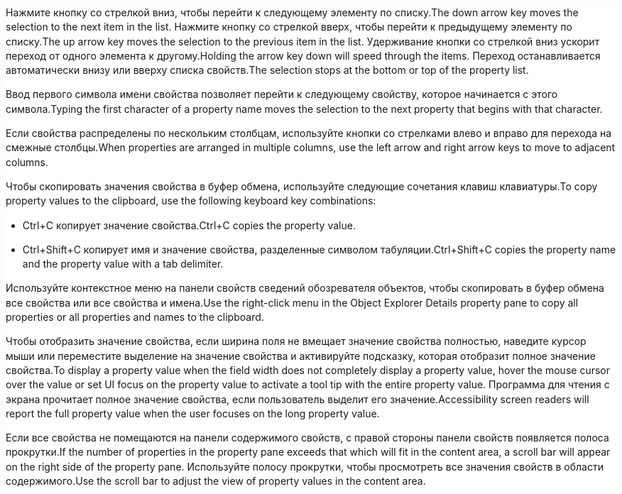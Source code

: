 <span data-ttu-id="f0c63-149">Нажмите кнопку со стрелкой вниз, чтобы перейти к следующему элементу по списку.</span><span class="sxs-lookup"><span data-stu-id="f0c63-149">The down arrow key moves the selection to the next item in the list.</span></span> <span data-ttu-id="f0c63-150">Нажмите кнопку со стрелкой вверх, чтобы перейти к предыдущему элементу по списку.</span><span class="sxs-lookup"><span data-stu-id="f0c63-150">The up arrow key moves the selection to the previous item in the list.</span></span> <span data-ttu-id="f0c63-151">Удерживание кнопки со стрелкой вниз ускорит переход от одного элемента к другому.</span><span class="sxs-lookup"><span data-stu-id="f0c63-151">Holding the arrow key down will speed through the items.</span></span> <span data-ttu-id="f0c63-152">Переход останавливается автоматически внизу или вверху списка свойств.</span><span class="sxs-lookup"><span data-stu-id="f0c63-152">The selection stops at the bottom or top of the property list.</span></span>  
  
 <span data-ttu-id="f0c63-153">Ввод первого символа имени свойства позволяет перейти к следующему свойству, которое начинается с этого символа.</span><span class="sxs-lookup"><span data-stu-id="f0c63-153">Typing the first character of a property name moves the selection to the next property that begins with that character.</span></span>  
  
 <span data-ttu-id="f0c63-154">Если свойства распределены по нескольким столбцам, используйте кнопки со стрелками влево и вправо для перехода на смежные столбцы.</span><span class="sxs-lookup"><span data-stu-id="f0c63-154">When properties are arranged in multiple columns, use the left arrow and right arrow keys to move to adjacent columns.</span></span>  
  
 <span data-ttu-id="f0c63-155">Чтобы скопировать значения свойства в буфер обмена, используйте следующие сочетания клавиш клавиатуры.</span><span class="sxs-lookup"><span data-stu-id="f0c63-155">To copy property values to the clipboard, use the following keyboard key combinations:</span></span>  
  
-   <span data-ttu-id="f0c63-156">Ctrl+C копирует значение свойства.</span><span class="sxs-lookup"><span data-stu-id="f0c63-156">Ctrl+C copies the property value.</span></span>  
  
-   <span data-ttu-id="f0c63-157">Ctrl+Shift+C копирует имя и значение свойства, разделенные символом табуляции.</span><span class="sxs-lookup"><span data-stu-id="f0c63-157">Ctrl+Shift+C copies the property name and the property value with a tab delimiter.</span></span>  
  
 <span data-ttu-id="f0c63-158">Используйте контекстное меню на панели свойств сведений обозревателя объектов, чтобы скопировать в буфер обмена все свойства или все свойства и имена.</span><span class="sxs-lookup"><span data-stu-id="f0c63-158">Use the right-click menu in the Object Explorer Details property pane to copy all properties or all properties and names to the clipboard.</span></span>  
  
 <span data-ttu-id="f0c63-159">Чтобы отобразить значение свойства, если ширина поля не вмещает значение свойства полностью, наведите курсор мыши или переместите выделение на значение свойства и активируйте подсказку, которая отобразит полное значение свойства.</span><span class="sxs-lookup"><span data-stu-id="f0c63-159">To display a property value when the field width does not completely display a property value, hover the mouse cursor over the value or set UI focus on the property value to activate a tool tip with the entire property value.</span></span> <span data-ttu-id="f0c63-160">Программа для чтения с экрана прочитает полное значение свойства, если пользователь выделит его значение.</span><span class="sxs-lookup"><span data-stu-id="f0c63-160">Accessibility screen readers will report the full property value when the user focuses on the long property value.</span></span>  
  
 <span data-ttu-id="f0c63-161">Если все свойства не помещаются на панели содержимого свойств, с правой стороны панели свойств появляется полоса прокрутки.</span><span class="sxs-lookup"><span data-stu-id="f0c63-161">If the number of properties in the property pane exceeds that which will fit in the content area, a scroll bar will appear on the right side of the property pane.</span></span> <span data-ttu-id="f0c63-162">Используйте полосу прокрутки, чтобы просмотреть все значения свойств в области содержимого.</span><span class="sxs-lookup"><span data-stu-id="f0c63-162">Use the scroll bar to adjust the view of property values in the content area.</span></span>  
  